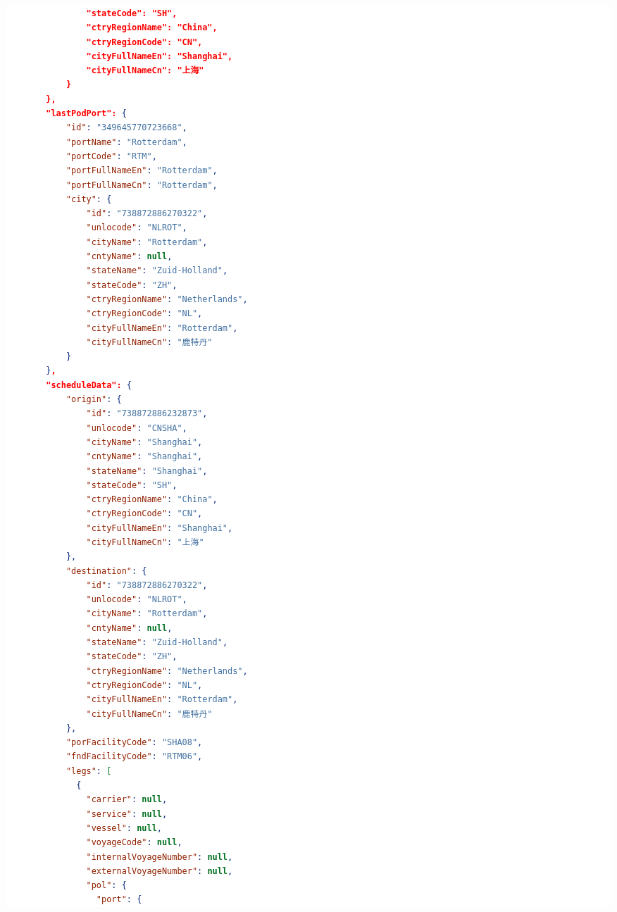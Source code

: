```json
                "stateCode": "SH",
                "ctryRegionName": "China",
                "ctryRegionCode": "CN",
                "cityFullNameEn": "Shanghai",
                "cityFullNameCn": "上海"
            }
        },
        "lastPodPort": {
            "id": "349645770723668",
            "portName": "Rotterdam",
            "portCode": "RTM",
            "portFullNameEn": "Rotterdam",
            "portFullNameCn": "Rotterdam",
            "city": {
                "id": "738872886270322",
                "unlocode": "NLROT",
                "cityName": "Rotterdam",
                "cntyName": null,
                "stateName": "Zuid-Holland",
                "stateCode": "ZH",
                "ctryRegionName": "Netherlands",
                "ctryRegionCode": "NL",
                "cityFullNameEn": "Rotterdam",
                "cityFullNameCn": "鹿特丹"
            }
        },
        "scheduleData": { 
            "origin": {
                "id": "738872886232873",
                "unlocode": "CNSHA",
                "cityName": "Shanghai",
                "cntyName": "Shanghai",
                "stateName": "Shanghai",
                "stateCode": "SH",
                "ctryRegionName": "China",
                "ctryRegionCode": "CN",
                "cityFullNameEn": "Shanghai",
                "cityFullNameCn": "上海"
            },
            "destination": {
                "id": "738872886270322",
                "unlocode": "NLROT",
                "cityName": "Rotterdam",
                "cntyName": null,
                "stateName": "Zuid-Holland",
                "stateCode": "ZH",
                "ctryRegionName": "Netherlands",
                "ctryRegionCode": "NL",
                "cityFullNameEn": "Rotterdam",
                "cityFullNameCn": "鹿特丹"
            },
            "porFacilityCode": "SHA08", 
            "fndFacilityCode": "RTM06",
            "legs": [
              {
                "carrier": null,
                "service": null,
                "vessel": null,
                "voyageCode": null,
                "internalVoyageNumber": null,
                "externalVoyageNumber": null,
                "pol": {
                  "port": {
```